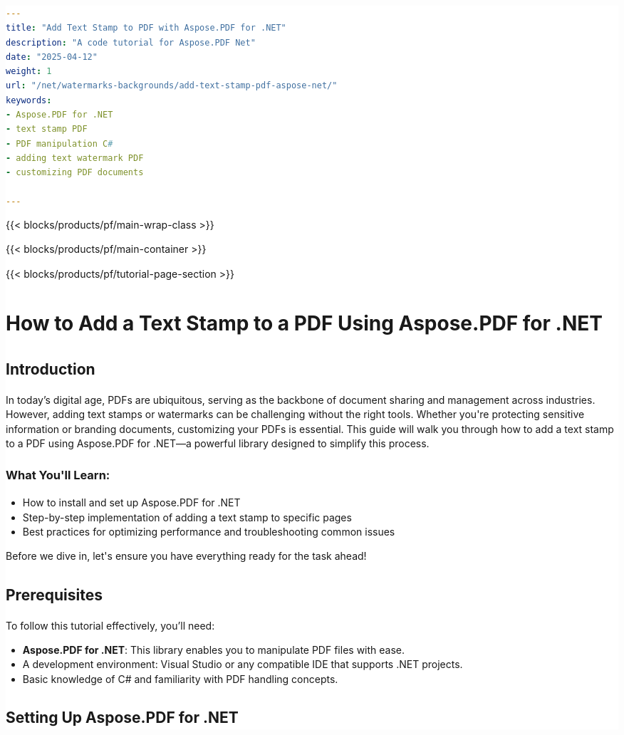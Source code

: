 ```yaml
---
title: "Add Text Stamp to PDF with Aspose.PDF for .NET"
description: "A code tutorial for Aspose.PDF Net"
date: "2025-04-12"
weight: 1
url: "/net/watermarks-backgrounds/add-text-stamp-pdf-aspose-net/"
keywords:
- Aspose.PDF for .NET
- text stamp PDF
- PDF manipulation C#
- adding text watermark PDF
- customizing PDF documents

---
```


{{< blocks/products/pf/main-wrap-class >}}

{{< blocks/products/pf/main-container >}}

{{< blocks/products/pf/tutorial-page-section >}}


# How to Add a Text Stamp to a PDF Using Aspose.PDF for .NET

## Introduction

In today’s digital age, PDFs are ubiquitous, serving as the backbone of document sharing and management across industries. However, adding text stamps or watermarks can be challenging without the right tools. Whether you're protecting sensitive information or branding documents, customizing your PDFs is essential. This guide will walk you through how to add a text stamp to a PDF using Aspose.PDF for .NET—a powerful library designed to simplify this process.

### What You'll Learn:
- How to install and set up Aspose.PDF for .NET
- Step-by-step implementation of adding a text stamp to specific pages
- Best practices for optimizing performance and troubleshooting common issues

Before we dive in, let's ensure you have everything ready for the task ahead!

## Prerequisites

To follow this tutorial effectively, you’ll need:

- **Aspose.PDF for .NET**: This library enables you to manipulate PDF files with ease.
- A development environment: Visual Studio or any compatible IDE that supports .NET projects.
- Basic knowledge of C# and familiarity with PDF handling concepts.

## Setting Up Aspose.PDF for .NET
